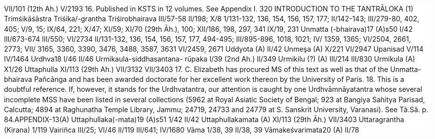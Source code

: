 VII/101 (12th Ah.) 
V/2193 
16. Published in KSTS in 12 volumes. See Appendix I. 
320 
INTRODUCTION TO THE TANTRĀLOKA 
(1) Trimśikāśāstra Triśika/-grantha Triśirobhairava 
III/57-58 
II/198; X/8 
1/131-132, 136, 154, 156, 157, 177; II/142-143; III/279-80, 402, 405; V/9, 15; IX/64, 221; X/47; XI/59; XI/70 (29th Āh.), 100; XII/186, 198, 297, 341 IX/19, 231 
Unmatta (-bhairava)17 (A)s50 I/42 
III/673-674 
III/550; VI/2734 
II/131-132, 136, 154, 156, 157, 177, 494-495; III/895-896, 1018, 1021; IV/ 1359, 1365; VI/2504, 2661, 2773; VII/ 3165, 3360, 3390, 3476, 3488, 3587, 3631 
VI/2459, 2671 
Uddyota (A) 
II/42 
Unmeşa (A) 
X/221 
VI/2947 
Upanisad 
V/114 
IV/1464 
Urdhva18 
I/46 
II/46 
Urmikaula-siddhasantana- 
rūpaka 
I/39 (2nd Ah.) 
II/349 
Urmikilu (?) (A) 
III/214 
III/830 
Urmikula (A) 
X1/26 
Uttaphulla 
XI/113 (29th Ah.) 
VII/3132 
VII/3403 
17. C. Elizabeth has procured MS of this text as well as that of the Unmatta-bhairava Pañcānga and has been awarded doctorate for her excellent work thereon by the University of Paris. 
18. This is a doubtful reference. If, however, it stands for the Urdhvatantra, our attention is caught by one Urdhvāmnāyatantra whose several incomplete MSS have been listed in several collections (5962 at Royal Asiatic Society of Bengal; 923 at Bangiya Sahitya Parisad, Calcutta; 4894 at Raghunatha Temple Library, Jammu; 24719, 24733 and 24779 at S. Sanskrit University, Varanasi). See Tã.Sã. p. 84.APPENDIX-13(A) 
Uttaphullaka(-mata)19 (A)s51 
1/42 
II/42 
Uttaphullakamata (A) 
XI/113 (29th Āh.) 
VII/3403 
Uttaragrantha (Kirana) 
1/119 
Vairiñca 
III/25; VI/46 
II/119 
III/641; IV/1680 
Vāma 
1/38, 39 
II/38, 39 
Vāmakeśvarimata20 (A) 
II/78 